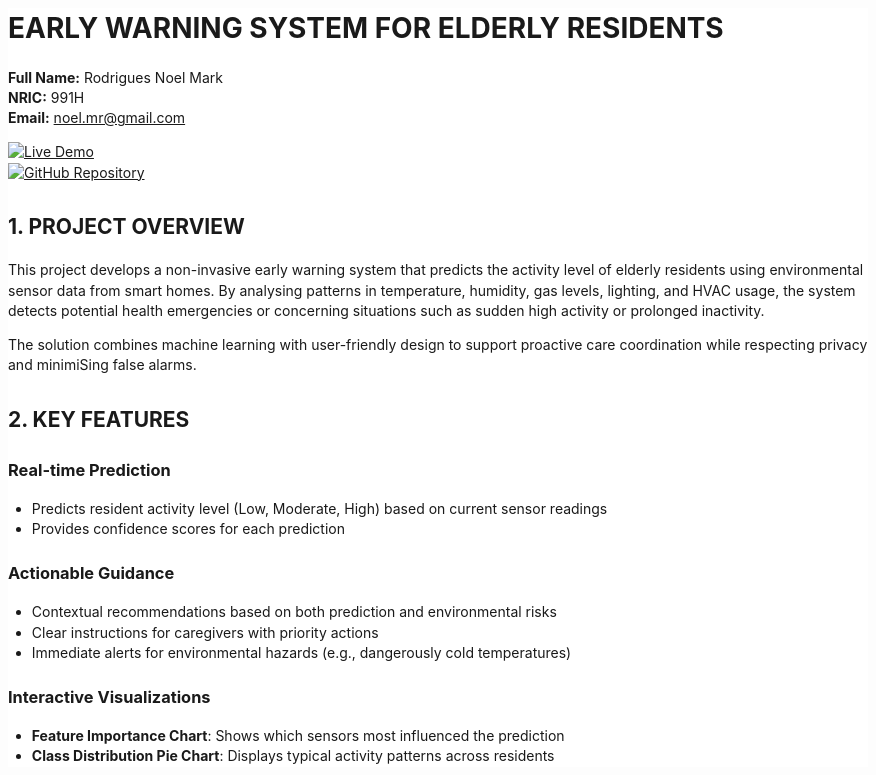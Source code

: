 # EARLY WARNING SYSTEM FOR ELDERLY RESIDENTS

**Full Name:** Rodrigues Noel Mark  
**NRIC:** 991H  
**Email:** noel.mr@gmail.com

[![Live Demo](https://img.shields.io/badge/Demo-Live-Green?style=for-the-badge&logo=heroku)](https://web-production-a1c35.up.railway.app)  
[![GitHub Repository](https://img.shields.io/badge/GitHub-Repository-blue?style=for-the-badge&logo=github)](https://github.com/rodriguesnoel/elderly-early-warning-system)


## **1. PROJECT OVERVIEW**

This project develops a non-invasive early warning system that predicts the activity level of elderly residents using environmental sensor data from smart homes. By analysing patterns in temperature, humidity, gas levels, lighting, and HVAC usage, the system detects potential health emergencies or concerning situations such as sudden high activity or prolonged inactivity.

The solution combines machine learning with user-friendly design to support proactive care coordination while respecting privacy and minimiSing false alarms.


## **2. KEY FEATURES**

### Real-time Prediction
- Predicts resident activity level (Low, Moderate, High) based on current sensor readings
- Provides confidence scores for each prediction

### Actionable Guidance
- Contextual recommendations based on both prediction and environmental risks
- Clear instructions for caregivers with priority actions
- Immediate alerts for environmental hazards (e.g., dangerously cold temperatures)

### Interactive Visualizations
- **Feature Importance Chart**: Shows which sensors most influenced the prediction
- **Class Distribution Pie Chart**: Displays typical activity patterns across residents
